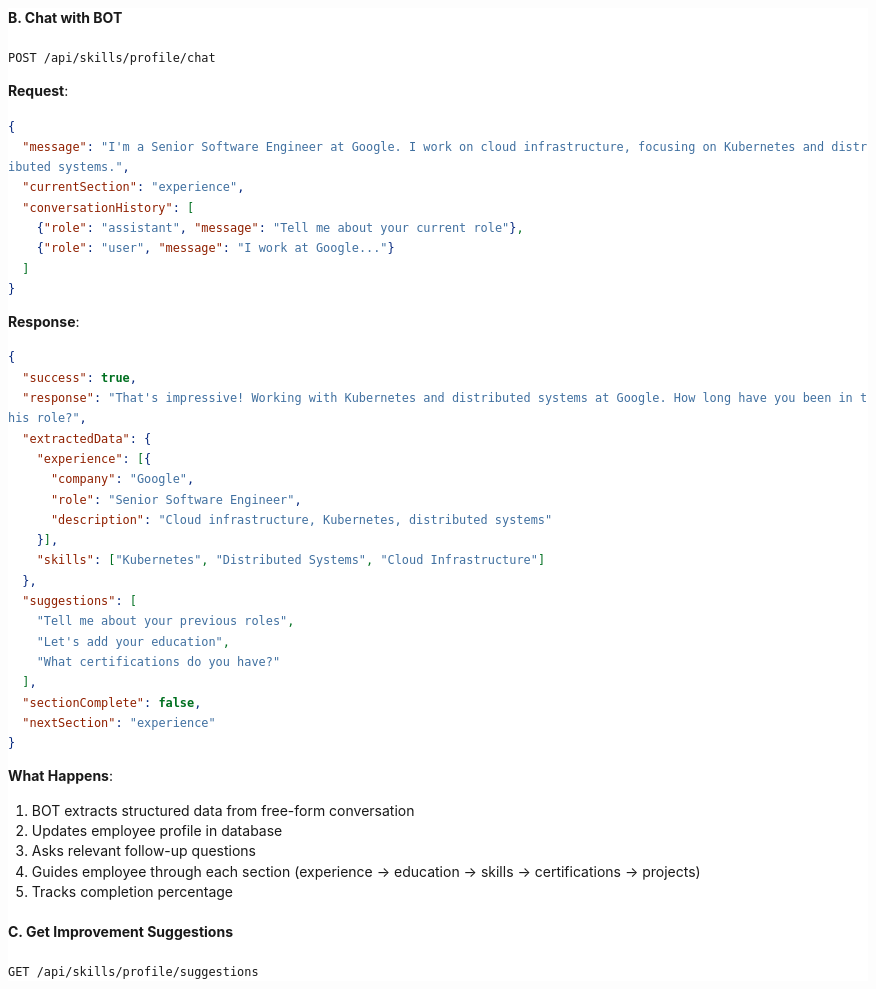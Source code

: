 #### **B. Chat with BOT**
```
POST /api/skills/profile/chat
```

**Request**:
```json
{
  "message": "I'm a Senior Software Engineer at Google. I work on cloud infrastructure, focusing on Kubernetes and distributed systems.",
  "currentSection": "experience",
  "conversationHistory": [
    {"role": "assistant", "message": "Tell me about your current role"},
    {"role": "user", "message": "I work at Google..."}
  ]
}
```

**Response**:
```json
{
  "success": true,
  "response": "That's impressive! Working with Kubernetes and distributed systems at Google. How long have you been in this role?",
  "extractedData": {
    "experience": [{
      "company": "Google",
      "role": "Senior Software Engineer",
      "description": "Cloud infrastructure, Kubernetes, distributed systems"
    }],
    "skills": ["Kubernetes", "Distributed Systems", "Cloud Infrastructure"]
  },
  "suggestions": [
    "Tell me about your previous roles",
    "Let's add your education",
    "What certifications do you have?"
  ],
  "sectionComplete": false,
  "nextSection": "experience"
}
```

**What Happens**:
1. BOT extracts structured data from free-form conversation
2. Updates employee profile in database
3. Asks relevant follow-up questions
4. Guides employee through each section (experience → education → skills → certifications → projects)
5. Tracks completion percentage

#### **C. Get Improvement Suggestions**
```
GET /api/skills/profile/suggestions
```
